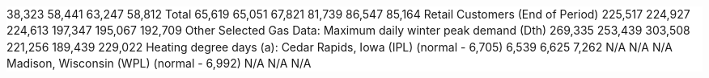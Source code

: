 <td>38,323</td>
<td>58,441</td>
<td>63,247</td>
<td>58,812</td>
</tr>
<tr>
<td>Total</td>
<td>65,619</td>
<td>65,051</td>
<td>67,821</td>
<td>81,739</td>
<td>86,547</td>
<td>85,164</td>
</tr>
<tr>
<td>Retail Customers (End of Period)</td>
<td>225,517</td>
<td>224,927</td>
<td>224,613</td>
<td>197,347</td>
<td>195,067</td>
<td>192,709</td>
</tr>
<tr>
<td>Other Selected Gas Data:</td>
<td></td>
<td></td>
<td></td>
<td></td>
<td></td>
<td></td>
</tr>
<tr>
<td>Maximum daily winter peak demand (Dth)</td>
<td>269,335</td>
<td>253,439</td>
<td>303,508</td>
<td>221,256</td>
<td>189,439</td>
<td>229,022</td>
</tr>
<tr>
<td>Heating degree days (a):</td>
<td></td>
<td></td>
<td></td>
<td></td>
<td></td>
<td></td>
</tr>
<tr>
<td>Cedar Rapids, Iowa (IPL) (normal - 6,705)</td>
<td>6,539</td>
<td>6,625</td>
<td>7,262</td>
<td>N/A</td>
<td>N/A</td>
<td>N/A</td>
</tr>
<tr>
<td>Madison, Wisconsin (WPL) (normal - 6,992)</td>
<td>N/A</td>
<td>N/A</td>
<td>N/A</td>